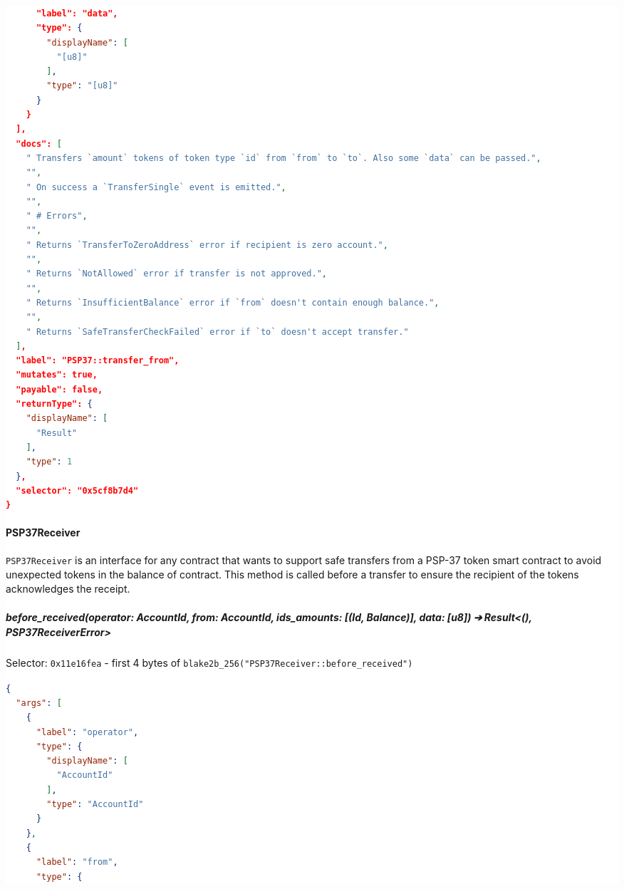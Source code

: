 ```json
      "label": "data",
      "type": {
        "displayName": [
          "[u8]"
        ],
        "type": "[u8]"
      }
    }
  ],
  "docs": [
    " Transfers `amount` tokens of token type `id` from `from` to `to`. Also some `data` can be passed.",
    "",
    " On success a `TransferSingle` event is emitted.",
    "",
    " # Errors",
    "",
    " Returns `TransferToZeroAddress` error if recipient is zero account.",
    "",
    " Returns `NotAllowed` error if transfer is not approved.",
    "",
    " Returns `InsufficientBalance` error if `from` doesn't contain enough balance.",
    "",
    " Returns `SafeTransferCheckFailed` error if `to` doesn't accept transfer."
  ],
  "label": "PSP37::transfer_from",
  "mutates": true,
  "payable": false,
  "returnType": {
    "displayName": [
      "Result"
    ],
    "type": 1
  },
  "selector": "0x5cf8b7d4"
}
```

#### PSP37Receiver
`PSP37Receiver` is an interface for any contract that wants to support safe transfers from a PSP-37 token smart contract to avoid unexpected tokens in the balance of contract.
This method is called before a transfer to ensure the recipient of the tokens acknowledges the receipt.

##### **before_received**(operator: AccountId, from: AccountId, ids_amounts: [(Id, Balance)], data: [u8]) ➔ Result<(), PSP37ReceiverError>
Selector: `0x11e16fea` - first 4 bytes of `blake2b_256("PSP37Receiver::before_received")`
```json
{
  "args": [
    {
      "label": "operator",
      "type": {
        "displayName": [
          "AccountId"
        ],
        "type": "AccountId"
      }
    },
    {
      "label": "from",
      "type": {
```